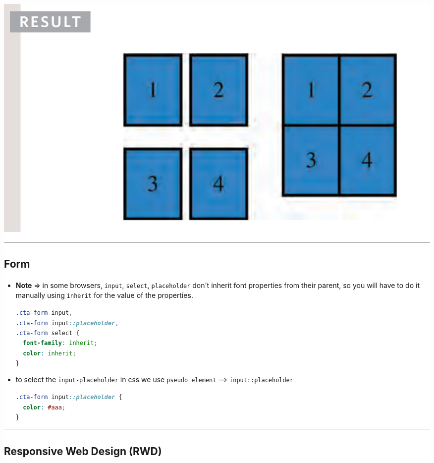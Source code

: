   ![cells-gaps](./img/cells-gaps.png)

---

## Form

- **Note** => in some browsers, `input`, `select`, `placeholder` don't inherit font properties from their parent, so you will have to do it manually using `inherit` for the value of the properties.

  ```css
  .cta-form input,
  .cta-form input::placeholder,
  .cta-form select {
    font-family: inherit;
    color: inherit;
  }
  ```

- to select the `input-placeholder` in css we use `pseudo element` --> `input::placeholder`

  ```css
  .cta-form input::placeholder {
    color: #aaa;
  }
  ```

---

## Responsive Web Design (RWD)
